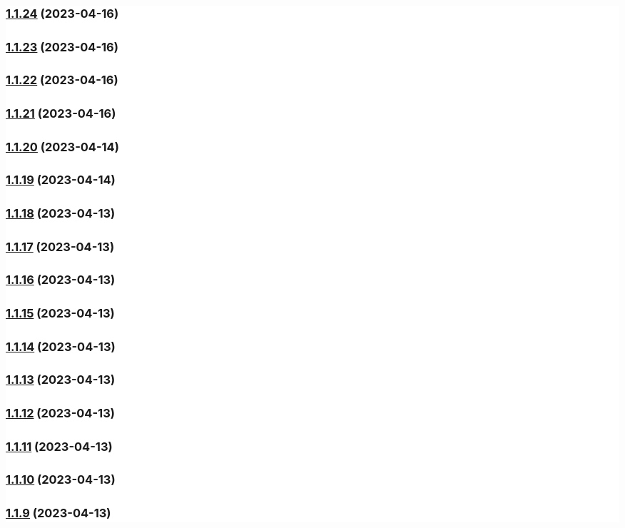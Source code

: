 ### [1.1.24](https://github.com/starknet-edu/starknetbook/compare/v1.1.23...v1.1.24) (2023-04-16)

### [1.1.23](https://github.com/starknet-edu/starknetbook/compare/v1.1.22...v1.1.23) (2023-04-16)

### [1.1.22](https://github.com/starknet-edu/starknetbook/compare/v1.1.21...v1.1.22) (2023-04-16)

### [1.1.21](https://github.com/starknet-edu/starknetbook/compare/v1.1.20...v1.1.21) (2023-04-16)

### [1.1.20](https://github.com/starknet-edu/starknetbook/compare/v1.1.19...v1.1.20) (2023-04-14)

### [1.1.19](https://github.com/starknet-edu/starknetbook/compare/v1.1.18...v1.1.19) (2023-04-14)

### [1.1.18](https://github.com/starknet-edu/starknetbook/compare/v1.1.17...v1.1.18) (2023-04-13)

### [1.1.17](https://github.com/starknet-edu/starknetbook/compare/v1.1.16...v1.1.17) (2023-04-13)

### [1.1.16](https://github.com/starknet-edu/starknetbook/compare/v1.1.15...v1.1.16) (2023-04-13)

### [1.1.15](https://github.com/starknet-edu/starknetbook/compare/v1.1.14...v1.1.15) (2023-04-13)

### [1.1.14](https://github.com/starknet-edu/starknetbook/compare/v1.1.13...v1.1.14) (2023-04-13)

### [1.1.13](https://github.com/starknet-edu/starknetbook/compare/v1.1.12...v1.1.13) (2023-04-13)

### [1.1.12](https://github.com/starknet-edu/starknetbook/compare/v1.1.11...v1.1.12) (2023-04-13)

### [1.1.11](https://github.com/starknet-edu/starknetbook/compare/v1.1.10...v1.1.11) (2023-04-13)

### [1.1.10](https://github.com/starknet-edu/starknetbook/compare/v1.1.9...v1.1.10) (2023-04-13)

### [1.1.9](https://github.com/starknet-edu/starknetbook/compare/v1.1.8...v1.1.9) (2023-04-13)
